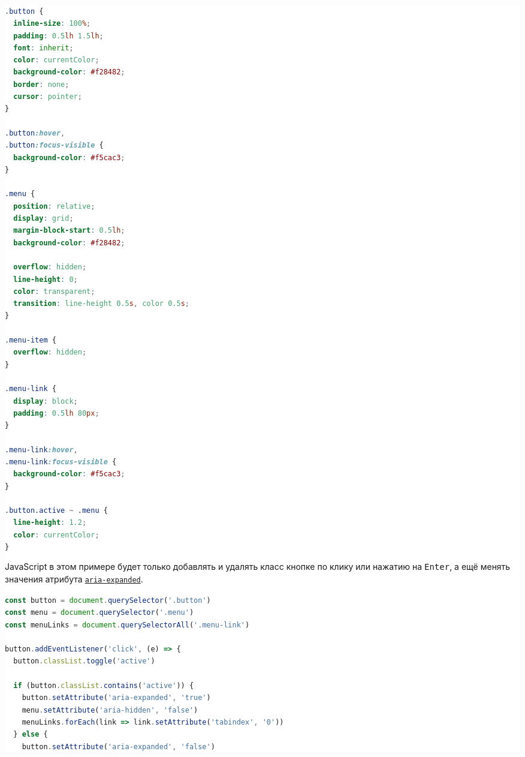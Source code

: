 ```css
.button {
  inline-size: 100%;
  padding: 0.5lh 1.5lh;
  font: inherit;
  color: currentColor;
  background-color: #f28482;
  border: none;
  cursor: pointer;
}

.button:hover,
.button:focus-visible {
  background-color: #f5cac3;
}

.menu {
  position: relative;
  display: grid;
  margin-block-start: 0.5lh;
  background-color: #f28482;

  overflow: hidden;
  line-height: 0;
  color: transparent;
  transition: line-height 0.5s, color 0.5s;
}

.menu-item {
  overflow: hidden;
}

.menu-link {
  display: block;
  padding: 0.5lh 80px;
}

.menu-link:hover,
.menu-link:focus-visible {
  background-color: #f5cac3;
}

.button.active ~ .menu {
  line-height: 1.2;
  color: currentColor;
}
```

JavaScript в этом примере будет только добавлять и удалять класс кнопке по клику или нажатию на <kbd>Enter</kbd>, а ещё менять значения атрибута [`aria-expanded`](/a11y/aria-expanded/).

```js
const button = document.querySelector('.button')
const menu = document.querySelector('.menu')
const menuLinks = document.querySelectorAll('.menu-link')

button.addEventListener('click', (e) => {
  button.classList.toggle('active')

  if (button.classList.contains('active')) {
    button.setAttribute('aria-expanded', 'true')
    menu.setAttribute('aria-hidden', 'false')
    menuLinks.forEach(link => link.setAttribute('tabindex', '0'))
  } else {
    button.setAttribute('aria-expanded', 'false')
```